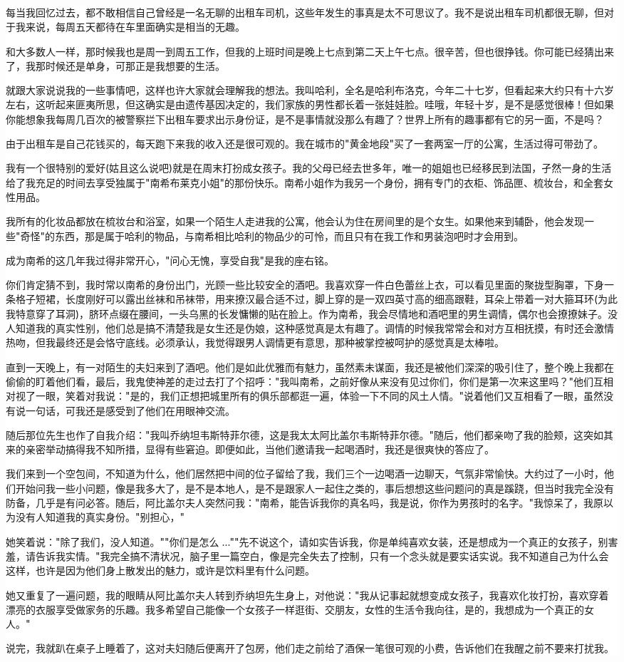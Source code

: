 





每当我回忆过去，都不敢相信自己曾经是一名无聊的出租车司机，这些年发生的事真是太不可思议了。我不是说出租车司机都很无聊，但对于我来说，每周五天都待在车里面确实是相当的无趣。



和大多数人一样，那时候我也是周一到周五工作，但我的上班时间是晚上七点到第二天上午七点。很辛苦，但也很挣钱。你可能已经猜出来了，我那时候还是单身，可那正是我想要的生活。



就跟大家说说我的一些事情吧，这样也许大家就会理解我的想法。我叫哈利，全名是哈利布洛克，今年二十七岁，但看起来大约只有十六岁左右，这听起来匪夷所思，但这确实是由遗传基因决定的，我们家族的男性都长着一张娃娃脸。哇哦，年轻十岁，是不是感觉很棒！但如果你能想象我每周几百次的被警察拦下出租车要求出示身份证，是不是事情就没那么有趣了？世界上所有的趣事都有它的另一面，不是吗？



由于出租车是自己花钱买的，每天跑下来我的收入还是很可观的。我在城市的"黄金地段"买了一套两室一厅的公寓，生活过得可带劲了。



我有一个很特别的爱好(姑且这么说吧)就是在周末打扮成女孩子。我的父母已经去世多年，唯一的姐姐也已经移民到法国，孑然一身的生活给了我充足的时间去享受独属于"南希布莱克小姐"的那份快乐。南希小姐作为我另一个身份，拥有专门的衣柜、饰品匣、梳妆台，和全套女性用品。



我所有的化妆品都放在梳妆台和浴室，如果一个陌生人走进我的公寓，他会认为住在房间里的是个女生。如果他来到辅卧，他会发现一些"奇怪"的东西，那是属于哈利的物品，与南希相比哈利的物品少的可怜，而且只有在我工作和男装泡吧时才会用到。



成为南希的这几年我过得非常开心，"问心无愧，享受自我"是我的座右铭。



你们肯定猜不到，我时常以南希的身份出门，光顾一些比较安全的酒吧。我喜欢穿一件白色蕾丝上衣，可以看见里面的聚拢型胸罩，下身一条格子短裙，长度刚好可以露出丝袜和吊袜带，用来撩汉最合适不过，脚上穿的是一双四英寸高的细高跟鞋，耳朵上带着一对大箍耳环(为此我特意穿了耳洞)，脐环点缀在腰间，一头乌黑的长发慵懒的贴在脸上。作为南希，我会尽情地和酒吧里的男生调情，偶尔也会撩撩妹子。没人知道我的真实性别，他们总是搞不清楚我是女生还是伪娘，这种感觉真是太有趣了。调情的时候我常常会和对方互相抚摸，有时还会激情热吻，但我最终还是会恪守底线。必须承认，我觉得跟男人调情更有意思，那种被掌控被呵护的感觉真是太棒啦。



直到一天晚上，有一对陌生的夫妇来到了酒吧。他们是如此优雅而有魅力，虽然素未谋面，我还是被他们深深的吸引住了，整个晚上我都在偷偷的盯着他们看，最后，我鬼使神差的走过去打了个招呼："我叫南希，之前好像从来没有见过你们，你们是第一次来这里吗？"他们互相对视了一眼，笑着对我说："是的，我们正想把城里所有的俱乐部都逛一遍，体验一下不同的风土人情。"说着他们又互相看了一眼，虽然没有说一句话，可我还是感受到了他们在用眼神交流。



随后那位先生也作了自我介绍："我叫乔纳坦韦斯特菲尔德，这是我太太阿比盖尔韦斯特菲尔德。"随后，他们都亲吻了我的脸颊，这突如其来的亲密举动搞得我不知所措，显得有些窘迫。即便如此，当他们邀请我一起喝酒时，我还是很爽快的答应了。



我们来到一个空包间，不知道为什么，他们居然把中间的位子留给了我，我们三个一边喝酒一边聊天，气氛非常愉快。大约过了一小时，他们开始问我一些小问题，像是我多大了，是不是本地人，是不是跟家人一起住之类的，事后想想这些问题问的真是蹊跷，但当时我完全没有防备，几乎是有问必答。随后，阿比盖尔夫人突然问我："南希，能告诉我你的真名吗，我是说，你作为男孩时的名字。"我惊呆了，我原以为没有人知道我的真实身份。"别担心，"

她笑着说："除了我们，没人知道。""你们是怎么 ...""先不说这个，请如实告诉我，你是单纯喜欢女装，还是想成为一个真正的女孩子，别害羞，请告诉我实情。"我完全搞不清状况，脑子里一篇空白，像是完全失去了控制，只有一个念头就是要实话实说。我不知道自己为什么会这样，也许是因为他们身上散发出的魅力，或许是饮料里有什么问题。



她又重复了一遍问题，我的眼睛从阿比盖尔夫人转到乔纳坦先生身上，对他说："我从记事起就想变成女孩子，我喜欢化妆打扮，喜欢穿着漂亮的衣服享受做家务的乐趣。我多希望自己能像一个女孩子一样逛街、交朋友，女性的生活令我向往，是的，我想成为一个真正的女人。"



说完，我就趴在桌子上睡着了，这对夫妇随后便离开了包房，他们走之前给了酒保一笔很可观的小费，告诉他们在我醒之前不要来打扰我。


